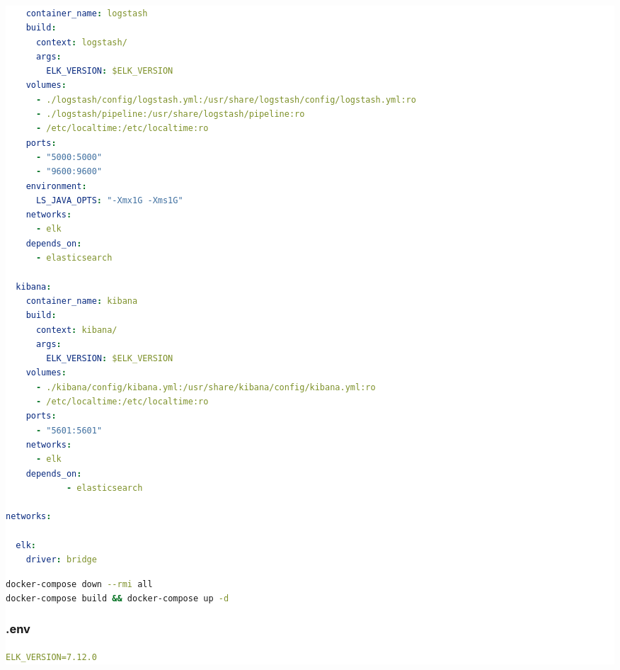 ```yaml
    container_name: logstash
    build:
      context: logstash/
      args:
        ELK_VERSION: $ELK_VERSION
    volumes:
      - ./logstash/config/logstash.yml:/usr/share/logstash/config/logstash.yml:ro
      - ./logstash/pipeline:/usr/share/logstash/pipeline:ro
      - /etc/localtime:/etc/localtime:ro
    ports:
      - "5000:5000"
      - "9600:9600"
    environment:
      LS_JAVA_OPTS: "-Xmx1G -Xms1G"
    networks:
      - elk
    depends_on:
      - elasticsearch

  kibana:
    container_name: kibana
    build:
      context: kibana/
      args:
        ELK_VERSION: $ELK_VERSION
    volumes:
      - ./kibana/config/kibana.yml:/usr/share/kibana/config/kibana.yml:ro
      - /etc/localtime:/etc/localtime:ro
    ports:
      - "5601:5601"
    networks:
      - elk
    depends_on:
			- elasticsearch

networks:

  elk:
    driver: bridge
```

```bash
docker-compose down --rmi all
docker-compose build && docker-compose up -d
```

### .env

```yaml
ELK_VERSION=7.12.0
```
